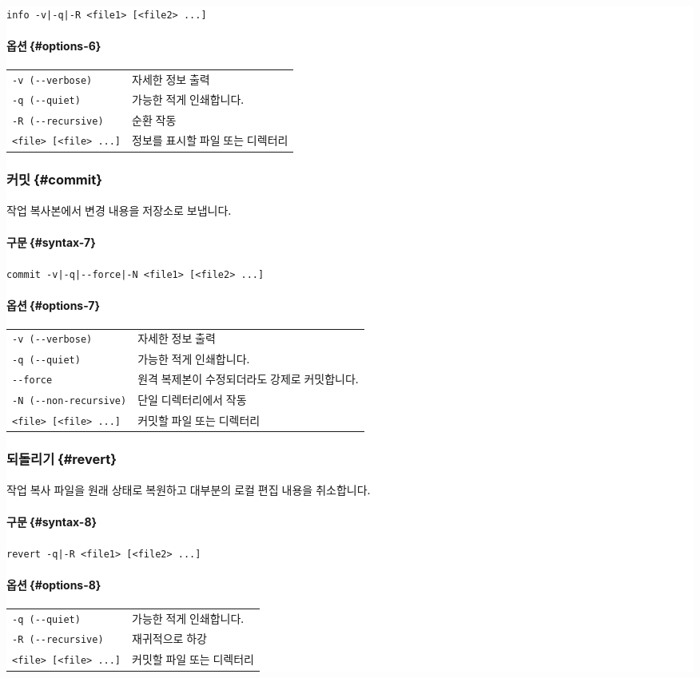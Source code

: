 ```shell
info -v|-q|-R <file1> [<file2> ...]
```

#### 옵션 {#options-6}

|  |  |
|--- |--- |
| `-v (--verbose)` | 자세한 정보 출력 |
| `-q (--quiet)` | 가능한 적게 인쇄합니다. |
| `-R (--recursive)` | 순환 작동 |
| `<file> [<file> ...]` | 정보를 표시할 파일 또는 디렉터리 |

### 커밋 {#commit}

작업 복사본에서 변경 내용을 저장소로 보냅니다.

#### 구문 {#syntax-7}

```shell
commit -v|-q|--force|-N <file1> [<file2> ...]
```

#### 옵션 {#options-7}

|  |  |
|--- |--- |
| `-v (--verbose)` | 자세한 정보 출력 |
| `-q (--quiet)` | 가능한 적게 인쇄합니다. |
| `--force` | 원격 복제본이 수정되더라도 강제로 커밋합니다. |
| `-N (--non-recursive)` | 단일 디렉터리에서 작동 |
| `<file> [<file> ...]` | 커밋할 파일 또는 디렉터리 |

### 되돌리기 {#revert}

작업 복사 파일을 원래 상태로 복원하고 대부분의 로컬 편집 내용을 취소합니다.

#### 구문 {#syntax-8}

```shell
revert -q|-R <file1> [<file2> ...]
```

#### 옵션 {#options-8}

|  |  |
|--- |--- |
| `-q (--quiet)` | 가능한 적게 인쇄합니다. |
| `-R (--recursive)` | 재귀적으로 하강 |
| `<file> [<file> ...]` | 커밋할 파일 또는 디렉터리 |
